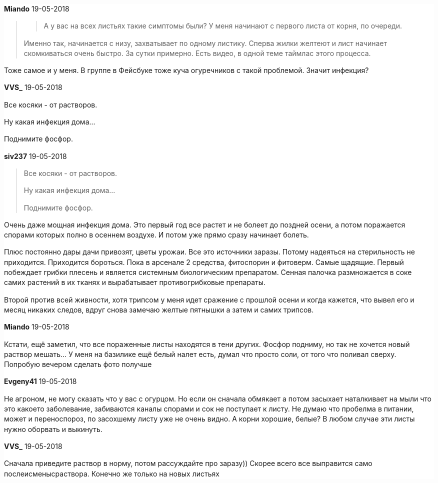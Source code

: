 
**Miando** 19-05-2018

> > А у вас на всех листьях такие симптомы были? У меня начинают с первого листа от корня, по очереди.
> 
> 
> 
> Именно так, начинается с низу, захватывает по одному листику. Сперва жилки желтеют и лист начинает скомкиваться очень быстро. За сутки примерно. Есть видео, в одной теме таймлас этого процесса.

Тоже самое и у меня. В группе в Фейсбуке тоже куча огуречников с такой проблемой. Значит инфекция?


**VVS_** 19-05-2018

Все косяки - от растворов.

Ну какая инфекция дома...

Поднимите фосфор.


**siv237** 19-05-2018

> Все косяки - от растворов.
> 
> Ну какая инфекция дома...
> 
> Поднимите фосфор.

Очень даже мощная инфекция дома. Это первый год все растет и не болеет до поздней осени, а потом поражается спорами которых полно в осеннем воздухе. И потом уже прямо сразу начинает болеть.

Плюс постоянно дары дачи привозят, цветы урожаи. Все это источники заразы. Потому надеяться на стерильность не приходится. Приходится бороться. Пока в арсенале 2 средства, фитоспорин и фитоверм. Самые щадящие. Первый побеждает грибки плесень и является системным биологическим препаратом. Сенная палочка размножается в соке самих растений в их тканях и вырабатывает противогрибковые препараты.

Второй против всей живности, хотя трипсом у меня идет сражение с прошлой осени и когда кажется, что вывел его и месяц никаких следов, вдруг снова замечаю желтые пятнышки а затем и самих трипсов.


**Miando** 19-05-2018

Кстати, ещё заметил, что все пораженные листы находятся в тени других. Фосфор подниму, но так не хочется новый раствор мешать... У меня на базилике ещё белый налет есть, думал что просто соли, от того что поливал сверху. Попробую вечером сделать фото получше


**Evgeny41** 19-05-2018

Не агроном, не могу сказать что у вас с огурцом. Но если он сначала обмякает а потом засыхает наталкивает на мыли что это какоето заболевание, забиваются каналы спорами и сок не поступает к листу. Не думаю что пробелма в питании, может и переноспороз, по засохшему листу уже не очень видно. А корни хорошие, белые? В любом случае эти листы нужно оборвать и выкинуть.


**VVS_** 19-05-2018

Сначала приведите раствор в норму, потом рассуждайте про заразу)) Скорее всего все выправится само послеисменысраствора. Конечно же только на новых листьях
